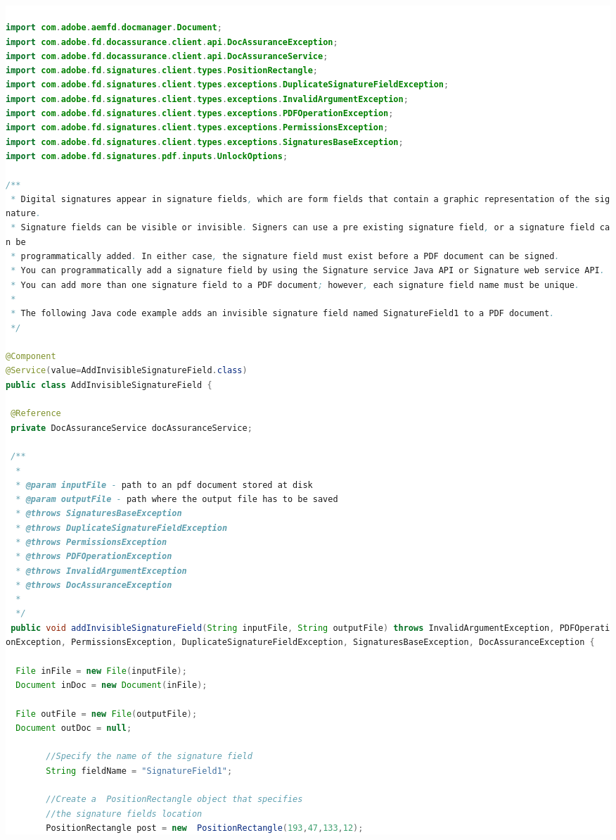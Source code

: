 ```java

import com.adobe.aemfd.docmanager.Document;
import com.adobe.fd.docassurance.client.api.DocAssuranceException;
import com.adobe.fd.docassurance.client.api.DocAssuranceService;
import com.adobe.fd.signatures.client.types.PositionRectangle;
import com.adobe.fd.signatures.client.types.exceptions.DuplicateSignatureFieldException;
import com.adobe.fd.signatures.client.types.exceptions.InvalidArgumentException;
import com.adobe.fd.signatures.client.types.exceptions.PDFOperationException;
import com.adobe.fd.signatures.client.types.exceptions.PermissionsException;
import com.adobe.fd.signatures.client.types.exceptions.SignaturesBaseException;
import com.adobe.fd.signatures.pdf.inputs.UnlockOptions;

/**
 * Digital signatures appear in signature fields, which are form fields that contain a graphic representation of the signature.
 * Signature fields can be visible or invisible. Signers can use a pre existing signature field, or a signature field can be
 * programmatically added. In either case, the signature field must exist before a PDF document can be signed.
 * You can programmatically add a signature field by using the Signature service Java API or Signature web service API.
 * You can add more than one signature field to a PDF document; however, each signature field name must be unique.
 *
 * The following Java code example adds an invisible signature field named SignatureField1 to a PDF document.
 */

@Component
@Service(value=AddInvisibleSignatureField.class)
public class AddInvisibleSignatureField {

 @Reference
 private DocAssuranceService docAssuranceService;

 /**
  *
  * @param inputFile - path to an pdf document stored at disk
  * @param outputFile - path where the output file has to be saved
  * @throws SignaturesBaseException
  * @throws DuplicateSignatureFieldException
  * @throws PermissionsException
  * @throws PDFOperationException
  * @throws InvalidArgumentException
  * @throws DocAssuranceException
  *
  */
 public void addInvisibleSignatureField(String inputFile, String outputFile) throws InvalidArgumentException, PDFOperationException, PermissionsException, DuplicateSignatureFieldException, SignaturesBaseException, DocAssuranceException {

  File inFile = new File(inputFile);
  Document inDoc = new Document(inFile);

  File outFile = new File(outputFile);
  Document outDoc = null;

        //Specify the name of the signature field
        String fieldName = "SignatureField1";

        //Create a  PositionRectangle object that specifies
        //the signature fields location
        PositionRectangle post = new  PositionRectangle(193,47,133,12);
```